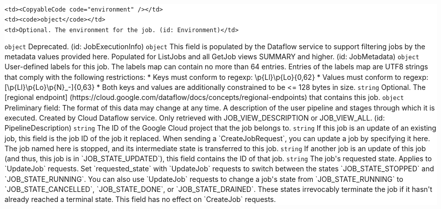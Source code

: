     <td><CopyableCode code="environment" /></td>
    <td><code>object</code></td>
    <td>Optional. The environment for the job. (id: Environment)</td>
</tr>
<tr>
    <td><CopyableCode code="executionInfo" /></td>
    <td><code>object</code></td>
    <td>Deprecated. (id: JobExecutionInfo)</td>
</tr>
<tr>
    <td><CopyableCode code="jobMetadata" /></td>
    <td><code>object</code></td>
    <td>This field is populated by the Dataflow service to support filtering jobs by the metadata values provided here. Populated for ListJobs and all GetJob views SUMMARY and higher. (id: JobMetadata)</td>
</tr>
<tr>
    <td><CopyableCode code="labels" /></td>
    <td><code>object</code></td>
    <td>User-defined labels for this job. The labels map can contain no more than 64 entries. Entries of the labels map are UTF8 strings that comply with the following restrictions: * Keys must conform to regexp: \p&#123;Ll&#125;\p&#123;Lo&#125;&#123;0,62&#125; * Values must conform to regexp: [\p&#123;Ll&#125;\p&#123;Lo&#125;\p&#123;N&#125;_-]&#123;0,63&#125; * Both keys and values are additionally constrained to be &lt;= 128 bytes in size.</td>
</tr>
<tr>
    <td><CopyableCode code="location" /></td>
    <td><code>string</code></td>
    <td>Optional. The [regional endpoint] (https://cloud.google.com/dataflow/docs/concepts/regional-endpoints) that contains this job.</td>
</tr>
<tr>
    <td><CopyableCode code="pipelineDescription" /></td>
    <td><code>object</code></td>
    <td>Preliminary field: The format of this data may change at any time. A description of the user pipeline and stages through which it is executed. Created by Cloud Dataflow service. Only retrieved with JOB_VIEW_DESCRIPTION or JOB_VIEW_ALL. (id: PipelineDescription)</td>
</tr>
<tr>
    <td><CopyableCode code="projectId" /></td>
    <td><code>string</code></td>
    <td>The ID of the Google Cloud project that the job belongs to.</td>
</tr>
<tr>
    <td><CopyableCode code="replaceJobId" /></td>
    <td><code>string</code></td>
    <td>If this job is an update of an existing job, this field is the job ID of the job it replaced. When sending a `CreateJobRequest`, you can update a job by specifying it here. The job named here is stopped, and its intermediate state is transferred to this job.</td>
</tr>
<tr>
    <td><CopyableCode code="replacedByJobId" /></td>
    <td><code>string</code></td>
    <td>If another job is an update of this job (and thus, this job is in `JOB_STATE_UPDATED`), this field contains the ID of that job.</td>
</tr>
<tr>
    <td><CopyableCode code="requestedState" /></td>
    <td><code>string</code></td>
    <td>The job's requested state. Applies to `UpdateJob` requests. Set `requested_state` with `UpdateJob` requests to switch between the states `JOB_STATE_STOPPED` and `JOB_STATE_RUNNING`. You can also use `UpdateJob` requests to change a job's state from `JOB_STATE_RUNNING` to `JOB_STATE_CANCELLED`, `JOB_STATE_DONE`, or `JOB_STATE_DRAINED`. These states irrevocably terminate the job if it hasn't already reached a terminal state. This field has no effect on `CreateJob` requests.</td>